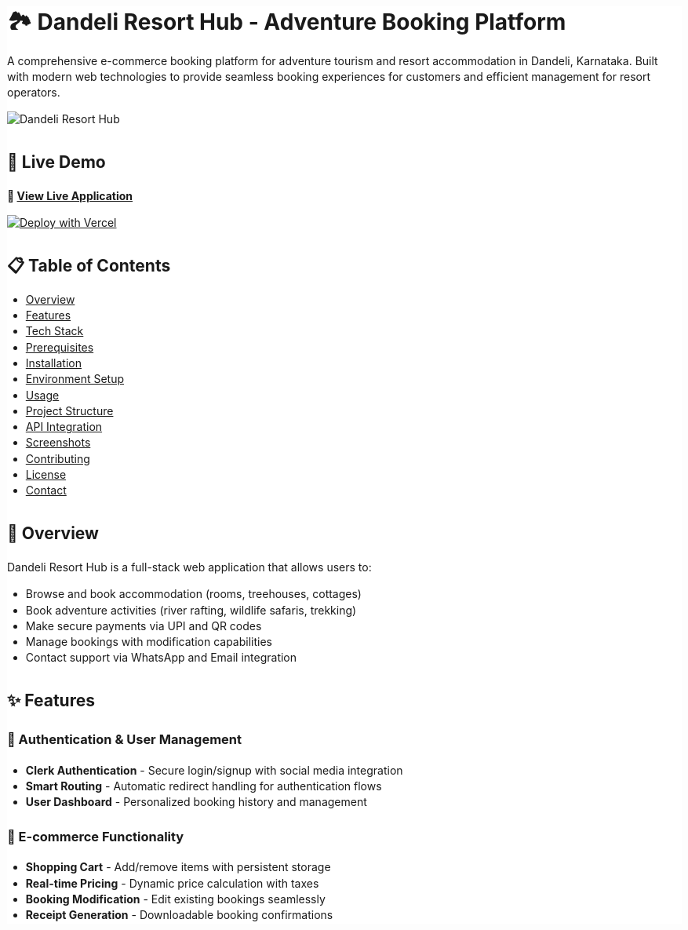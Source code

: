 # 🏞️ Dandeli Resort Hub - Adventure Booking Platform

A comprehensive e-commerce booking platform for adventure tourism and resort accommodation in Dandeli, Karnataka. Built with modern web technologies to provide seamless booking experiences for customers and efficient management for resort operators.

![Dandeli Resort Hub](./docs/screenshots/homepage.png)

## 🌟 Live Demo
**🚀 [View Live Application](https://dandeli-resort-hub.vercel.app)**

[![Deploy with Vercel](https://vercel.com/button)](https://vercel.com/new/clone?repository-url=https://github.com/Adarshkumar24/dandeli-resort-hub)

## 📋 Table of Contents

- [Overview](#overview)
- [Features](#features)
- [Tech Stack](#tech-stack)
- [Prerequisites](#prerequisites)
- [Installation](#installation)
- [Environment Setup](#environment-setup)
- [Usage](#usage)
- [Project Structure](#project-structure)
- [API Integration](#api-integration)
- [Screenshots](#screenshots)
- [Contributing](#contributing)
- [License](#license)
- [Contact](#contact)

## 🎯 Overview

Dandeli Resort Hub is a full-stack web application that allows users to:
- Browse and book accommodation (rooms, treehouses, cottages)
- Book adventure activities (river rafting, wildlife safaris, trekking)
- Make secure payments via UPI and QR codes
- Manage bookings with modification capabilities
- Contact support via WhatsApp and Email integration

## ✨ Features

### 🔐 Authentication & User Management
- **Clerk Authentication** - Secure login/signup with social media integration
- **Smart Routing** - Automatic redirect handling for authentication flows
- **User Dashboard** - Personalized booking history and management

### 🛒 E-commerce Functionality
- **Shopping Cart** - Add/remove items with persistent storage
- **Real-time Pricing** - Dynamic price calculation with taxes
- **Booking Modification** - Edit existing bookings seamlessly
- **Receipt Generation** - Downloadable booking confirmations

